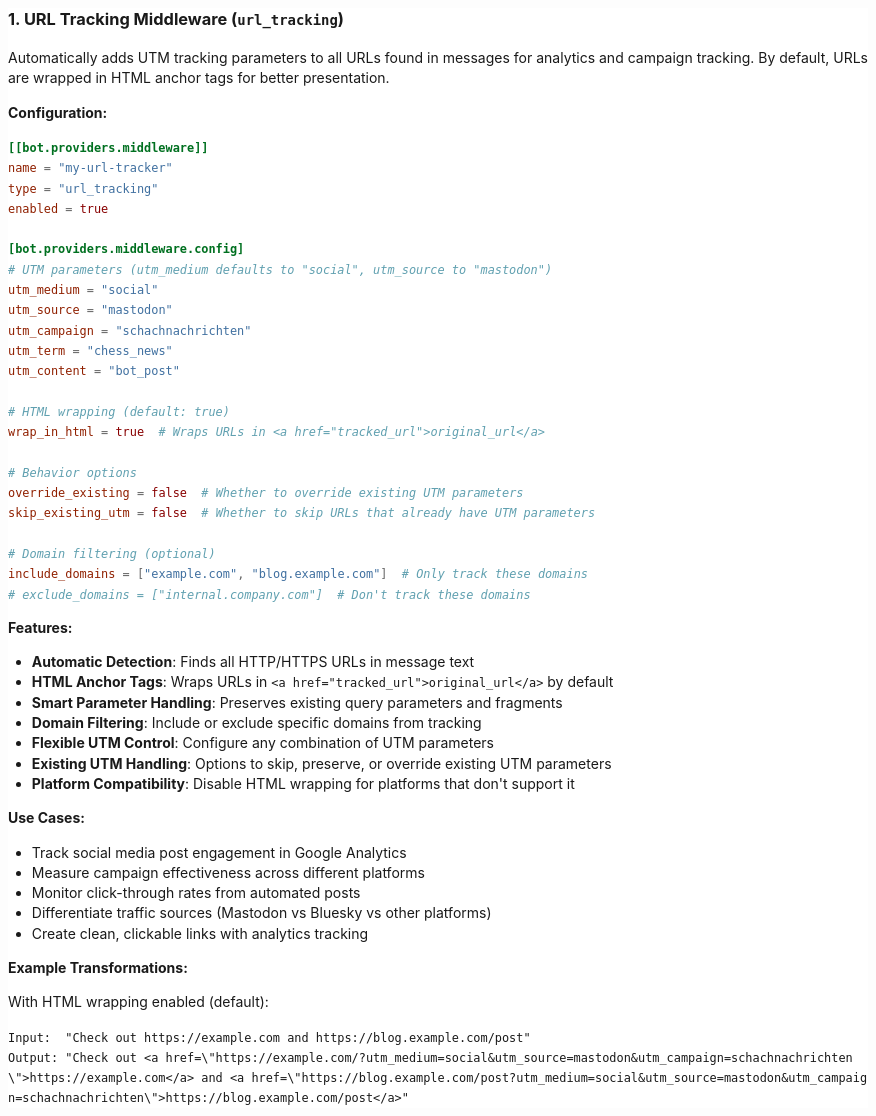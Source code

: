 ### 1. URL Tracking Middleware (`url_tracking`)

Automatically adds UTM tracking parameters to all URLs found in messages for analytics and campaign tracking. By default, URLs are wrapped in HTML anchor tags for better presentation.

**Configuration:**
```toml
[[bot.providers.middleware]]
name = "my-url-tracker"
type = "url_tracking"
enabled = true

[bot.providers.middleware.config]
# UTM parameters (utm_medium defaults to "social", utm_source to "mastodon")
utm_medium = "social"
utm_source = "mastodon"
utm_campaign = "schachnachrichten"
utm_term = "chess_news"
utm_content = "bot_post"

# HTML wrapping (default: true)
wrap_in_html = true  # Wraps URLs in <a href="tracked_url">original_url</a>

# Behavior options
override_existing = false  # Whether to override existing UTM parameters
skip_existing_utm = false  # Whether to skip URLs that already have UTM parameters

# Domain filtering (optional)
include_domains = ["example.com", "blog.example.com"]  # Only track these domains
# exclude_domains = ["internal.company.com"]  # Don't track these domains
```

**Features:**
- **Automatic Detection**: Finds all HTTP/HTTPS URLs in message text
- **HTML Anchor Tags**: Wraps URLs in `<a href="tracked_url">original_url</a>` by default
- **Smart Parameter Handling**: Preserves existing query parameters and fragments
- **Domain Filtering**: Include or exclude specific domains from tracking
- **Flexible UTM Control**: Configure any combination of UTM parameters
- **Existing UTM Handling**: Options to skip, preserve, or override existing UTM parameters
- **Platform Compatibility**: Disable HTML wrapping for platforms that don't support it

**Use Cases:**
- Track social media post engagement in Google Analytics
- Measure campaign effectiveness across different platforms
- Monitor click-through rates from automated posts
- Differentiate traffic sources (Mastodon vs Bluesky vs other platforms)
- Create clean, clickable links with analytics tracking

**Example Transformations:**

With HTML wrapping enabled (default):
```
Input:  "Check out https://example.com and https://blog.example.com/post"
Output: "Check out <a href=\"https://example.com/?utm_medium=social&utm_source=mastodon&utm_campaign=schachnachrichten\">https://example.com</a> and <a href=\"https://blog.example.com/post?utm_medium=social&utm_source=mastodon&utm_campaign=schachnachrichten\">https://blog.example.com/post</a>"
```
